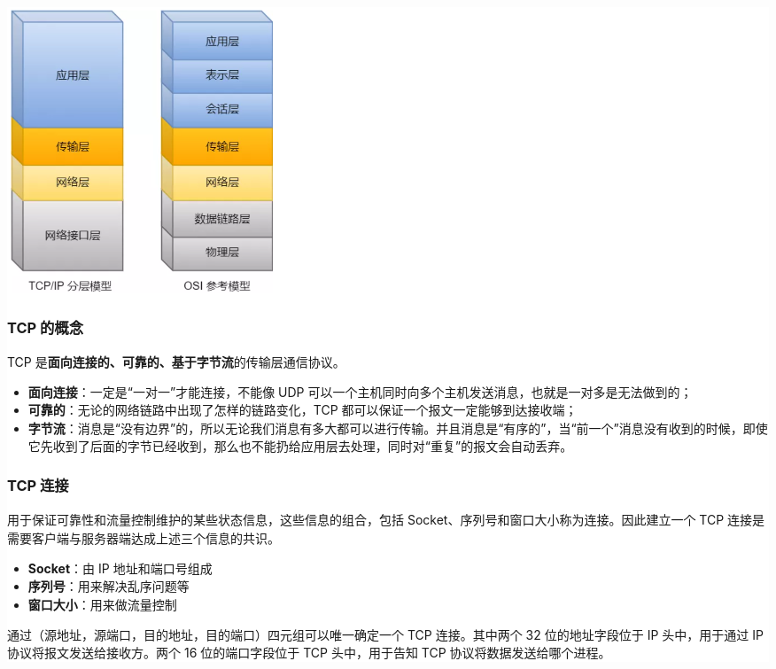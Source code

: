 <img src="TCP 和 UDP.assets/image-20201117144921295.png" alt="image-20201117144921295" style="zoom:50%;" />

### TCP 的概念

TCP 是**面向连接的、可靠的、基于字节流**的传输层通信协议。

- **面向连接**：一定是“一对一”才能连接，不能像 UDP 可以一个主机同时向多个主机发送消息，也就是一对多是无法做到的；
- **可靠的**：无论的网络链路中出现了怎样的链路变化，TCP 都可以保证一个报文一定能够到达接收端；
- **字节流**：消息是“没有边界”的，所以无论我们消息有多大都可以进行传输。并且消息是“有序的”，当“前一个”消息没有收到的时候，即使它先收到了后面的字节已经收到，那么也不能扔给应用层去处理，同时对“重复”的报文会自动丢弃。

### TCP 连接

用于保证可靠性和流量控制维护的某些状态信息，这些信息的组合，包括 Socket、序列号和窗口大小称为连接。因此建立一个 TCP 连接是需要客户端与服务器端达成上述三个信息的共识。

- **Socket**：由 IP 地址和端口号组成
- **序列号**：用来解决乱序问题等
- **窗口大小**：用来做流量控制

通过（源地址，源端口，目的地址，目的端口）四元组可以唯一确定一个 TCP 连接。其中两个 32 位的地址字段位于 IP 头中，用于通过 IP 协议将报文发送给接收方。两个 16 位的端口字段位于 TCP 头中，用于告知 TCP 协议将数据发送给哪个进程。
